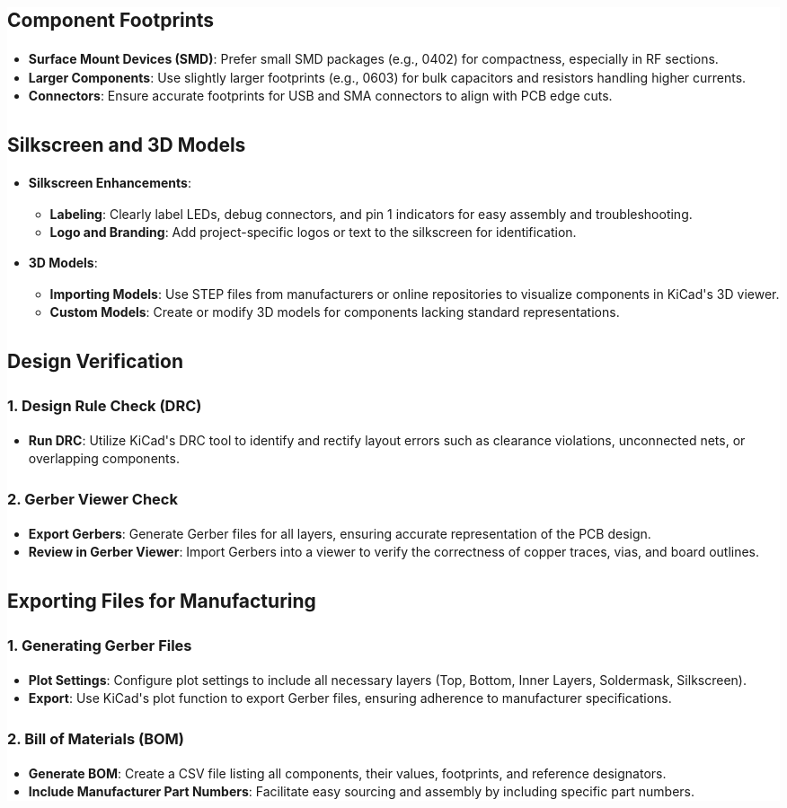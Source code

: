 ## Component Footprints

- **Surface Mount Devices (SMD)**: Prefer small SMD packages (e.g., 0402) for compactness, especially in RF sections.
- **Larger Components**: Use slightly larger footprints (e.g., 0603) for bulk capacitors and resistors handling higher currents.
- **Connectors**: Ensure accurate footprints for USB and SMA connectors to align with PCB edge cuts.

## Silkscreen and 3D Models

- **Silkscreen Enhancements**:
  - **Labeling**: Clearly label LEDs, debug connectors, and pin 1 indicators for easy assembly and troubleshooting.
  - **Logo and Branding**: Add project-specific logos or text to the silkscreen for identification.

- **3D Models**:
  - **Importing Models**: Use STEP files from manufacturers or online repositories to visualize components in KiCad's 3D viewer.
  - **Custom Models**: Create or modify 3D models for components lacking standard representations.

## Design Verification

### 1. Design Rule Check (DRC)

- **Run DRC**: Utilize KiCad's DRC tool to identify and rectify layout errors such as clearance violations, unconnected nets, or overlapping components.

### 2. Gerber Viewer Check

- **Export Gerbers**: Generate Gerber files for all layers, ensuring accurate representation of the PCB design.
- **Review in Gerber Viewer**: Import Gerbers into a viewer to verify the correctness of copper traces, vias, and board outlines.

## Exporting Files for Manufacturing

### 1. Generating Gerber Files

- **Plot Settings**: Configure plot settings to include all necessary layers (Top, Bottom, Inner Layers, Soldermask, Silkscreen).
- **Export**: Use KiCad's plot function to export Gerber files, ensuring adherence to manufacturer specifications.

### 2. Bill of Materials (BOM)

- **Generate BOM**: Create a CSV file listing all components, their values, footprints, and reference designators.
- **Include Manufacturer Part Numbers**: Facilitate easy sourcing and assembly by including specific part numbers.
